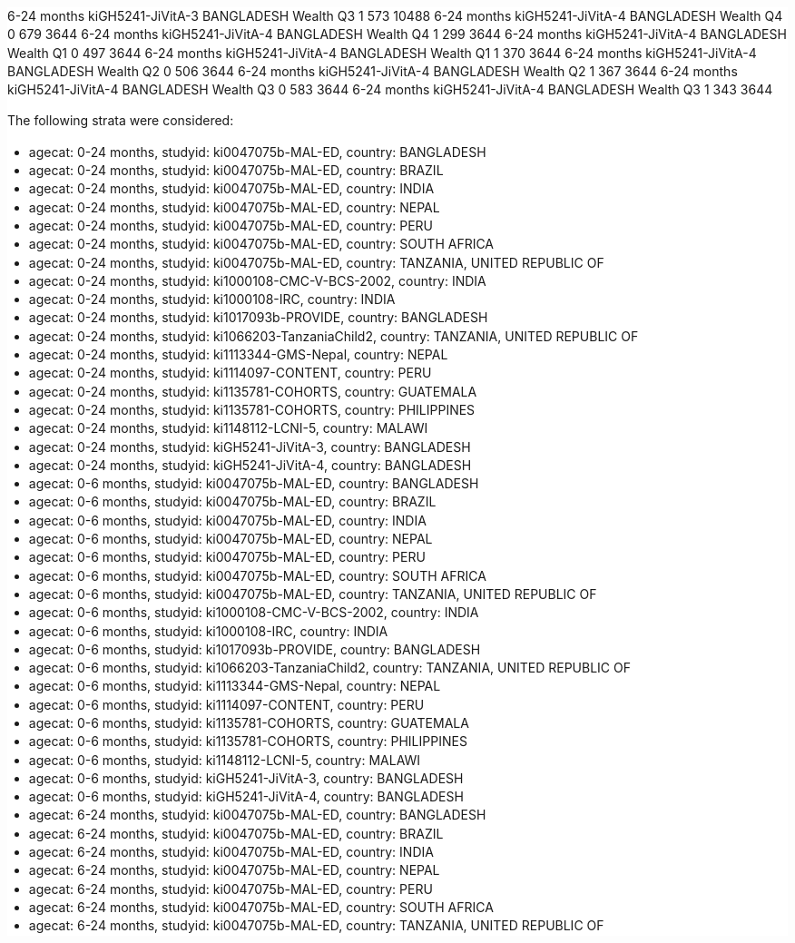 6-24 months   kiGH5241-JiVitA-3          BANGLADESH                     Wealth Q3                    1      573   10488
6-24 months   kiGH5241-JiVitA-4          BANGLADESH                     Wealth Q4                    0      679    3644
6-24 months   kiGH5241-JiVitA-4          BANGLADESH                     Wealth Q4                    1      299    3644
6-24 months   kiGH5241-JiVitA-4          BANGLADESH                     Wealth Q1                    0      497    3644
6-24 months   kiGH5241-JiVitA-4          BANGLADESH                     Wealth Q1                    1      370    3644
6-24 months   kiGH5241-JiVitA-4          BANGLADESH                     Wealth Q2                    0      506    3644
6-24 months   kiGH5241-JiVitA-4          BANGLADESH                     Wealth Q2                    1      367    3644
6-24 months   kiGH5241-JiVitA-4          BANGLADESH                     Wealth Q3                    0      583    3644
6-24 months   kiGH5241-JiVitA-4          BANGLADESH                     Wealth Q3                    1      343    3644


The following strata were considered:

* agecat: 0-24 months, studyid: ki0047075b-MAL-ED, country: BANGLADESH
* agecat: 0-24 months, studyid: ki0047075b-MAL-ED, country: BRAZIL
* agecat: 0-24 months, studyid: ki0047075b-MAL-ED, country: INDIA
* agecat: 0-24 months, studyid: ki0047075b-MAL-ED, country: NEPAL
* agecat: 0-24 months, studyid: ki0047075b-MAL-ED, country: PERU
* agecat: 0-24 months, studyid: ki0047075b-MAL-ED, country: SOUTH AFRICA
* agecat: 0-24 months, studyid: ki0047075b-MAL-ED, country: TANZANIA, UNITED REPUBLIC OF
* agecat: 0-24 months, studyid: ki1000108-CMC-V-BCS-2002, country: INDIA
* agecat: 0-24 months, studyid: ki1000108-IRC, country: INDIA
* agecat: 0-24 months, studyid: ki1017093b-PROVIDE, country: BANGLADESH
* agecat: 0-24 months, studyid: ki1066203-TanzaniaChild2, country: TANZANIA, UNITED REPUBLIC OF
* agecat: 0-24 months, studyid: ki1113344-GMS-Nepal, country: NEPAL
* agecat: 0-24 months, studyid: ki1114097-CONTENT, country: PERU
* agecat: 0-24 months, studyid: ki1135781-COHORTS, country: GUATEMALA
* agecat: 0-24 months, studyid: ki1135781-COHORTS, country: PHILIPPINES
* agecat: 0-24 months, studyid: ki1148112-LCNI-5, country: MALAWI
* agecat: 0-24 months, studyid: kiGH5241-JiVitA-3, country: BANGLADESH
* agecat: 0-24 months, studyid: kiGH5241-JiVitA-4, country: BANGLADESH
* agecat: 0-6 months, studyid: ki0047075b-MAL-ED, country: BANGLADESH
* agecat: 0-6 months, studyid: ki0047075b-MAL-ED, country: BRAZIL
* agecat: 0-6 months, studyid: ki0047075b-MAL-ED, country: INDIA
* agecat: 0-6 months, studyid: ki0047075b-MAL-ED, country: NEPAL
* agecat: 0-6 months, studyid: ki0047075b-MAL-ED, country: PERU
* agecat: 0-6 months, studyid: ki0047075b-MAL-ED, country: SOUTH AFRICA
* agecat: 0-6 months, studyid: ki0047075b-MAL-ED, country: TANZANIA, UNITED REPUBLIC OF
* agecat: 0-6 months, studyid: ki1000108-CMC-V-BCS-2002, country: INDIA
* agecat: 0-6 months, studyid: ki1000108-IRC, country: INDIA
* agecat: 0-6 months, studyid: ki1017093b-PROVIDE, country: BANGLADESH
* agecat: 0-6 months, studyid: ki1066203-TanzaniaChild2, country: TANZANIA, UNITED REPUBLIC OF
* agecat: 0-6 months, studyid: ki1113344-GMS-Nepal, country: NEPAL
* agecat: 0-6 months, studyid: ki1114097-CONTENT, country: PERU
* agecat: 0-6 months, studyid: ki1135781-COHORTS, country: GUATEMALA
* agecat: 0-6 months, studyid: ki1135781-COHORTS, country: PHILIPPINES
* agecat: 0-6 months, studyid: ki1148112-LCNI-5, country: MALAWI
* agecat: 0-6 months, studyid: kiGH5241-JiVitA-3, country: BANGLADESH
* agecat: 0-6 months, studyid: kiGH5241-JiVitA-4, country: BANGLADESH
* agecat: 6-24 months, studyid: ki0047075b-MAL-ED, country: BANGLADESH
* agecat: 6-24 months, studyid: ki0047075b-MAL-ED, country: BRAZIL
* agecat: 6-24 months, studyid: ki0047075b-MAL-ED, country: INDIA
* agecat: 6-24 months, studyid: ki0047075b-MAL-ED, country: NEPAL
* agecat: 6-24 months, studyid: ki0047075b-MAL-ED, country: PERU
* agecat: 6-24 months, studyid: ki0047075b-MAL-ED, country: SOUTH AFRICA
* agecat: 6-24 months, studyid: ki0047075b-MAL-ED, country: TANZANIA, UNITED REPUBLIC OF